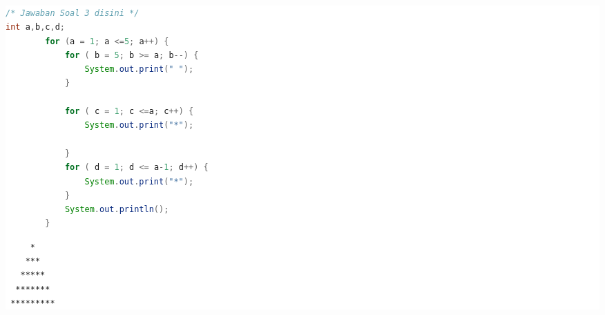 
```Java
/* Jawaban Soal 3 disini */
int a,b,c,d;
        for (a = 1; a <=5; a++) {
            for ( b = 5; b >= a; b--) {
                System.out.print(" ");
            }
            
            for ( c = 1; c <=a; c++) {
                System.out.print("*");

            }
            for ( d = 1; d <= a-1; d++) {
                System.out.print("*");  
            }
            System.out.println();
        }

```

         *
        ***
       *****
      *******
     *********



```Java

```
